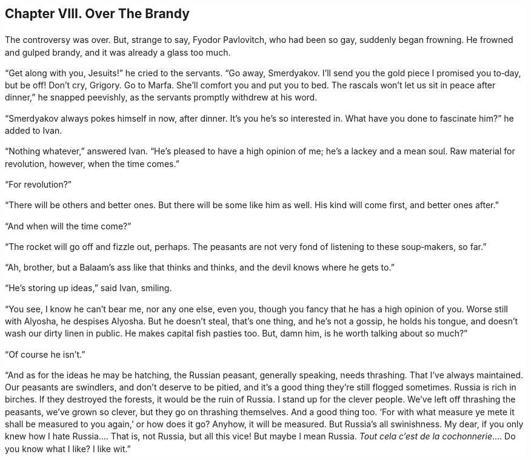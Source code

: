 ## Chapter VIII. Over The Brandy


The controversy was over. But, strange to say, Fyodor Pavlovitch, who had
been so gay, suddenly began frowning. He frowned and gulped brandy, and it
was already a glass too much.

“Get along with you, Jesuits!” he cried to the servants. “Go away,
Smerdyakov. I’ll send you the gold piece I promised you to‐day, but be
off! Don’t cry, Grigory. Go to Marfa. She’ll comfort you and put you to
bed. The rascals won’t let us sit in peace after dinner,” he snapped
peevishly, as the servants promptly withdrew at his word.

“Smerdyakov always pokes himself in now, after dinner. It’s you he’s so
interested in. What have you done to fascinate him?” he added to Ivan.

“Nothing whatever,” answered Ivan. “He’s pleased to have a high opinion of
me; he’s a lackey and a mean soul. Raw material for revolution, however,
when the time comes.”

“For revolution?”

“There will be others and better ones. But there will be some like him as
well. His kind will come first, and better ones after.”

“And when will the time come?”

“The rocket will go off and fizzle out, perhaps. The peasants are not very
fond of listening to these soup‐makers, so far.”

“Ah, brother, but a Balaam’s ass like that thinks and thinks, and the
devil knows where he gets to.”

“He’s storing up ideas,” said Ivan, smiling.

“You see, I know he can’t bear me, nor any one else, even you, though you
fancy that he has a high opinion of you. Worse still with Alyosha, he
despises Alyosha. But he doesn’t steal, that’s one thing, and he’s not a
gossip, he holds his tongue, and doesn’t wash our dirty linen in public.
He makes capital fish pasties too. But, damn him, is he worth talking
about so much?”

“Of course he isn’t.”

“And as for the ideas he may be hatching, the Russian peasant, generally
speaking, needs thrashing. That I’ve always maintained. Our peasants are
swindlers, and don’t deserve to be pitied, and it’s a good thing they’re
still flogged sometimes. Russia is rich in birches. If they destroyed the
forests, it would be the ruin of Russia. I stand up for the clever people.
We’ve left off thrashing the peasants, we’ve grown so clever, but they go
on thrashing themselves. And a good thing too. ‘For with what measure ye
mete it shall be measured to you again,’ or how does it go? Anyhow, it
will be measured. But Russia’s all swinishness. My dear, if you only knew
how I hate Russia.... That is, not Russia, but all this vice! But maybe I
mean Russia. _Tout cela c’est de la cochonnerie_.... Do you know what I
like? I like wit.”
